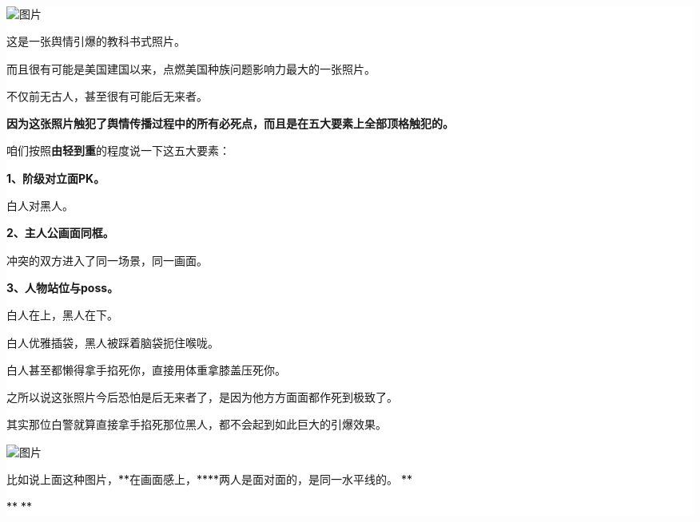 

![图片](../img/深度系列.assets/640-20220507142221584.jpeg)



这是一张舆情引爆的教科书式照片。



而且很有可能是美国建国以来，点燃美国种族问题影响力最大的一张照片。



不仅前无古人，甚至很有可能后无来者。



**因为这张照片触犯了舆情传播过程中的所有必死点，**而且是在**五大要素上全部顶格触犯的。**



咱们按照**由轻到重**的程度说一下这五大要素：



**1、阶级对立面PK。**



白人对黑人。



**2、主人公画面同框。**



冲突的双方进入了同一场景，同一画面。



**3、人物站位与poss。**



白人在上，黑人在下。



白人优雅插袋，黑人被踩着脑袋扼住喉咙。



白人甚至都懒得拿手掐死你，直接用体重拿膝盖压死你。



之所以说这张照片今后恐怕是后无来者了，是因为他方方面面都作死到极致了。



其实那位白警就算直接拿手掐死那位黑人，都不会起到如此巨大的引爆效果。



![图片](../img/深度系列.assets/640-20220507142224025.gif)



比如说上面这种图片，**在画面感上，****两人是面对面的，是同一水平线的。
**

**
**
